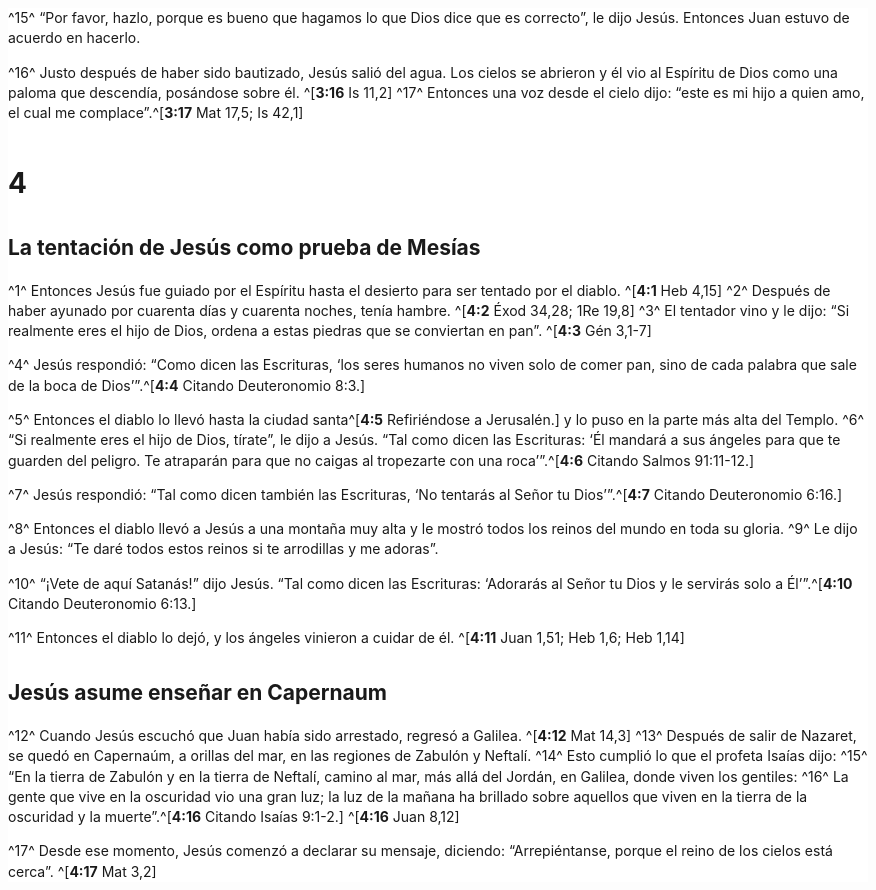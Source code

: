 ^15^ “Por favor, hazlo, porque es bueno que hagamos lo que Dios dice que es correcto”, le dijo Jesús. Entonces Juan estuvo de acuerdo en hacerlo. 

^16^ Justo después de haber sido bautizado, Jesús salió del agua. Los cielos se abrieron y él vio al Espíritu de Dios como una paloma que descendía, posándose sobre él. ^[**3:16** Is 11,2] ^17^ Entonces una voz desde el cielo dijo: “este es mi hijo a quien amo, el cual me complace”.^[**3:17** Mat 17,5; Is 42,1] 
 

# 4 
## La tentación de Jesús como prueba de Mesías
^1^ Entonces Jesús fue guiado por el Espíritu hasta el desierto para ser tentado por el diablo. ^[**4:1** Heb 4,15] ^2^ Después de haber ayunado por cuarenta días y cuarenta noches, tenía hambre. ^[**4:2** Éxod 34,28; 1Re 19,8] ^3^ El tentador vino y le dijo: “Si realmente eres el hijo de Dios, ordena a estas piedras que se conviertan en pan”. ^[**4:3** Gén 3,1-7] 
  

^4^ Jesús respondió: “Como dicen las Escrituras, ‘los seres humanos no viven solo de comer pan, sino de cada palabra que sale de la boca de Dios’”.^[**4:4** Citando Deuteronomio 8:3.] 


^5^ Entonces el diablo lo llevó hasta la ciudad santa^[**4:5** Refiriéndose a Jerusalén.] y lo puso en la parte más alta del Templo. ^6^ “Si realmente eres el hijo de Dios, tírate”, le dijo a Jesús. “Tal como dicen las Escrituras: ‘Él mandará a sus ángeles para que te guarden del peligro. Te atraparán para que no caigas al tropezarte con una roca’”.^[**4:6** Citando Salmos 91:11-12.] 
 

^7^ Jesús respondió: “Tal como dicen también las Escrituras, ‘No tentarás al Señor tu Dios’”.^[**4:7** Citando Deuteronomio 6:16.] 


^8^ Entonces el diablo llevó a Jesús a una montaña muy alta y le mostró todos los reinos del mundo en toda su gloria. ^9^ Le dijo a Jesús: “Te daré todos estos reinos si te arrodillas y me adoras”. 

^10^ “¡Vete de aquí Satanás!” dijo Jesús. “Tal como dicen las Escrituras: ‘Adorarás al Señor tu Dios y le servirás solo a Él’”.^[**4:10** Citando Deuteronomio 6:13.] 


^11^ Entonces el diablo lo dejó, y los ángeles vinieron a cuidar de él. ^[**4:11** Juan 1,51; Heb 1,6; Heb 1,14] 


## Jesús asume enseñar en Capernaum
^12^ Cuando Jesús escuchó que Juan había sido arrestado, regresó a Galilea. ^[**4:12** Mat 14,3] ^13^ Después de salir de Nazaret, se quedó en Capernaúm, a orillas del mar, en las regiones de Zabulón y Neftalí. ^14^ Esto cumplió lo que el profeta Isaías dijo: ^15^ “En la tierra de Zabulón y en la tierra de Neftalí, camino al mar, más allá del Jordán, en Galilea, donde viven los gentiles: ^16^ La gente que vive en la oscuridad vio una gran luz; la luz de la mañana ha brillado sobre aquellos que viven en la tierra de la oscuridad y la muerte”.^[**4:16** Citando Isaías 9:1-2.] ^[**4:16** Juan 8,12] 
  

^17^ Desde ese momento, Jesús comenzó a declarar su mensaje, diciendo: “Arrepiéntanse, porque el reino de los cielos está cerca”. ^[**4:17** Mat 3,2] 

